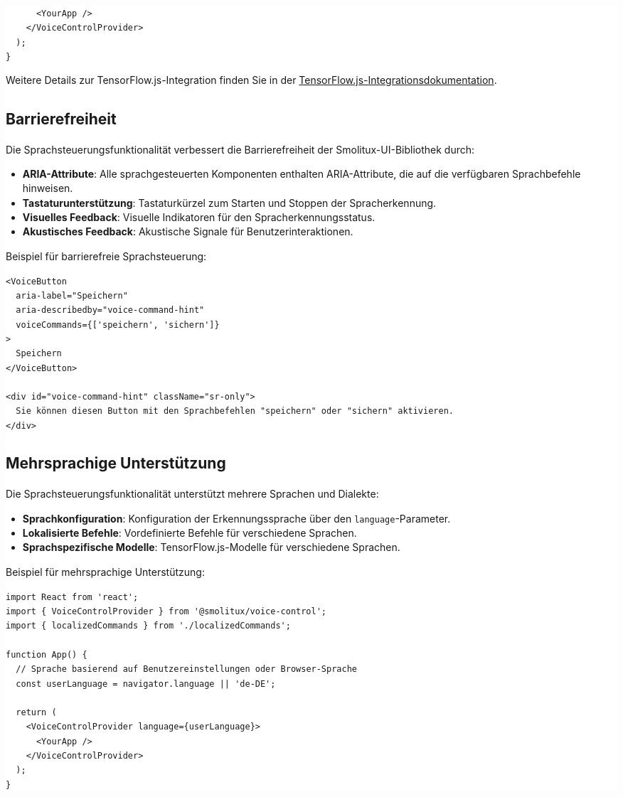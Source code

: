 ```tsx
      <YourApp />
    </VoiceControlProvider>
  );
}
```

Weitere Details zur TensorFlow.js-Integration finden Sie in der [TensorFlow.js-Integrationsdokumentation](./tensorflow-integration.md).

## Barrierefreiheit

Die Sprachsteuerungsfunktionalität verbessert die Barrierefreiheit der Smolitux-UI-Bibliothek durch:

- **ARIA-Attribute**: Alle sprachgesteuerten Komponenten enthalten ARIA-Attribute, die auf die verfügbaren Sprachbefehle hinweisen.
- **Tastaturunterstützung**: Tastaturkürzel zum Starten und Stoppen der Spracherkennung.
- **Visuelles Feedback**: Visuelle Indikatoren für den Spracherkennungsstatus.
- **Akustisches Feedback**: Akustische Signale für Benutzerinteraktionen.

Beispiel für barrierefreie Sprachsteuerung:

```tsx
<VoiceButton
  aria-label="Speichern"
  aria-describedby="voice-command-hint"
  voiceCommands={['speichern', 'sichern']}
>
  Speichern
</VoiceButton>

<div id="voice-command-hint" className="sr-only">
  Sie können diesen Button mit den Sprachbefehlen "speichern" oder "sichern" aktivieren.
</div>
```

## Mehrsprachige Unterstützung

Die Sprachsteuerungsfunktionalität unterstützt mehrere Sprachen und Dialekte:

- **Sprachkonfiguration**: Konfiguration der Erkennungssprache über den `language`-Parameter.
- **Lokalisierte Befehle**: Vordefinierte Befehle für verschiedene Sprachen.
- **Sprachspezifische Modelle**: TensorFlow.js-Modelle für verschiedene Sprachen.

Beispiel für mehrsprachige Unterstützung:

```tsx
import React from 'react';
import { VoiceControlProvider } from '@smolitux/voice-control';
import { localizedCommands } from './localizedCommands';

function App() {
  // Sprache basierend auf Benutzereinstellungen oder Browser-Sprache
  const userLanguage = navigator.language || 'de-DE';
  
  return (
    <VoiceControlProvider language={userLanguage}>
      <YourApp />
    </VoiceControlProvider>
  );
}
```
